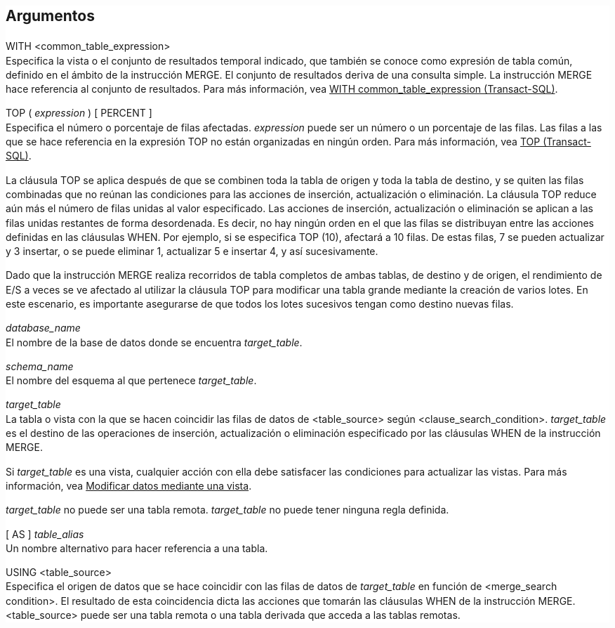 ## <a name="arguments"></a>Argumentos

WITH \<common_table_expression>  
Especifica la vista o el conjunto de resultados temporal indicado, que también se conoce como expresión de tabla común, definido en el ámbito de la instrucción MERGE. El conjunto de resultados deriva de una consulta simple. La instrucción MERGE hace referencia al conjunto de resultados. Para más información, vea [WITH common_table_expression &#40;Transact-SQL&#41;](../../t-sql/queries/with-common-table-expression-transact-sql.md).  
  
TOP ( *expression* ) [ PERCENT ]  
Especifica el número o porcentaje de filas afectadas. *expression* puede ser un número o un porcentaje de las filas. Las filas a las que se hace referencia en la expresión TOP no están organizadas en ningún orden. Para más información, vea [TOP &#40;Transact-SQL&#41;](../../t-sql/queries/top-transact-sql.md).  
  
La cláusula TOP se aplica después de que se combinen toda la tabla de origen y toda la tabla de destino, y se quiten las filas combinadas que no reúnan las condiciones para las acciones de inserción, actualización o eliminación. La cláusula TOP reduce aún más el número de filas unidas al valor especificado. Las acciones de inserción, actualización o eliminación se aplican a las filas unidas restantes de forma desordenada. Es decir, no hay ningún orden en el que las filas se distribuyan entre las acciones definidas en las cláusulas WHEN. Por ejemplo, si se especifica TOP (10), afectará a 10 filas. De estas filas, 7 se pueden actualizar y 3 insertar, o se puede eliminar 1, actualizar 5 e insertar 4, y así sucesivamente.  
  
Dado que la instrucción MERGE realiza recorridos de tabla completos de ambas tablas, de destino y de origen, el rendimiento de E/S a veces se ve afectado al utilizar la cláusula TOP para modificar una tabla grande mediante la creación de varios lotes. En este escenario, es importante asegurarse de que todos los lotes sucesivos tengan como destino nuevas filas.  
  
*database_name*  
El nombre de la base de datos donde se encuentra *target_table*.  
  
*schema_name*  
El nombre del esquema al que pertenece *target_table*.  
  
*target_table*  
La tabla o vista con la que se hacen coincidir las filas de datos de \<table_source> según \<clause_search_condition>. *target_table* es el destino de las operaciones de inserción, actualización o eliminación especificado por las cláusulas WHEN de la instrucción MERGE.  
  
Si *target_table* es una vista, cualquier acción con ella debe satisfacer las condiciones para actualizar las vistas. Para más información, vea [Modificar datos mediante una vista](../../relational-databases/views/modify-data-through-a-view.md).  
  
*target_table* no puede ser una tabla remota. *target_table* no puede tener ninguna regla definida.  
  
[ AS ] *table_alias*  
Un nombre alternativo para hacer referencia a una tabla.  
  
USING \<table_source>  
Especifica el origen de datos que se hace coincidir con las filas de datos de *target_table* en función de \<merge_search condition>. El resultado de esta coincidencia dicta las acciones que tomarán las cláusulas WHEN de la instrucción MERGE. \<table_source> puede ser una tabla remota o una tabla derivada que acceda a las tablas remotas.
  